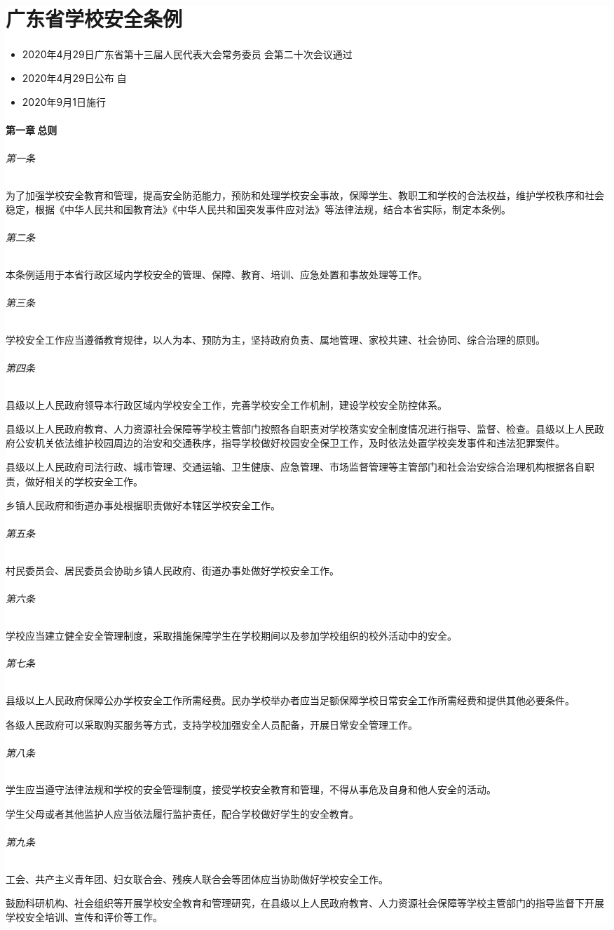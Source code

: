 # 广东省学校安全条例

- 2020年4月29日广东省第十三届人民代表大会常务委员 会第二十次会议通过

- 2020年4月29日公布 自

- 2020年9月1日施行



#### 第一章 总则

###### 第一条

为了加强学校安全教育和管理，提高安全防范能力，预防和处理学校安全事故，保障学生、教职工和学校的合法权益，维护学校秩序和社会稳定，根据《中华人民共和国教育法》《中华人民共和国突发事件应对法》等法律法规，结合本省实际，制定本条例。

###### 第二条

本条例适用于本省行政区域内学校安全的管理、保障、教育、培训、应急处置和事故处理等工作。

###### 第三条

学校安全工作应当遵循教育规律，以人为本、预防为主，坚持政府负责、属地管理、家校共建、社会协同、综合治理的原则。

###### 第四条

县级以上人民政府领导本行政区域内学校安全工作，完善学校安全工作机制，建设学校安全防控体系。

县级以上人民政府教育、人力资源社会保障等学校主管部门按照各自职责对学校落实安全制度情况进行指导、监督、检查。县级以上人民政府公安机关依法维护校园周边的治安和交通秩序，指导学校做好校园安全保卫工作，及时依法处置学校突发事件和违法犯罪案件。

县级以上人民政府司法行政、城市管理、交通运输、卫生健康、应急管理、市场监督管理等主管部门和社会治安综合治理机构根据各自职责，做好相关的学校安全工作。

乡镇人民政府和街道办事处根据职责做好本辖区学校安全工作。

###### 第五条

村民委员会、居民委员会协助乡镇人民政府、街道办事处做好学校安全工作。

###### 第六条

学校应当建立健全安全管理制度，采取措施保障学生在学校期间以及参加学校组织的校外活动中的安全。

###### 第七条

县级以上人民政府保障公办学校安全工作所需经费。民办学校举办者应当足额保障学校日常安全工作所需经费和提供其他必要条件。

各级人民政府可以采取购买服务等方式，支持学校加强安全人员配备，开展日常安全管理工作。

###### 第八条

学生应当遵守法律法规和学校的安全管理制度，接受学校安全教育和管理，不得从事危及自身和他人安全的活动。

学生父母或者其他监护人应当依法履行监护责任，配合学校做好学生的安全教育。

###### 第九条

工会、共产主义青年团、妇女联合会、残疾人联合会等团体应当协助做好学校安全工作。

鼓励科研机构、社会组织等开展学校安全教育和管理研究，在县级以上人民政府教育、人力资源社会保障等学校主管部门的指导监督下开展学校安全培训、宣传和评价等工作。
